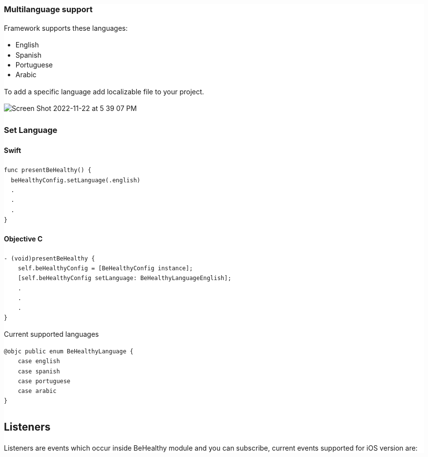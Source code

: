 
### Multilanguage support

Framework supports these languages:

* English
* Spanish
* Portuguese
* Arabic

To add a specific language add localizable file to your project.

<img width="298" alt="Screen Shot 2022-11-22 at 5 39 07 PM" src="https://user-images.githubusercontent.com/105304517/203435756-14235152-666f-4d12-bc2c-480174673986.png">


### Set Language

#### Swift

```
func presentBeHealthy() {
  beHealthyConfig.setLanguage(.english)
  .
  .
  .
}
```

#### Objective C

```
- (void)presentBeHealthy {
    self.beHealthyConfig = [BeHealthyConfig instance];
    [self.beHealthyConfig setLanguage: BeHealthyLanguageEnglish];
    .
    .
    .
}
```

Current supported languages

```
@objc public enum BeHealthyLanguage {
    case english
    case spanish
    case portuguese
    case arabic
}
```


## Listeners

Listeners are events which occur inside BeHealthy module and you can subscribe, current events supported for iOS version are:
